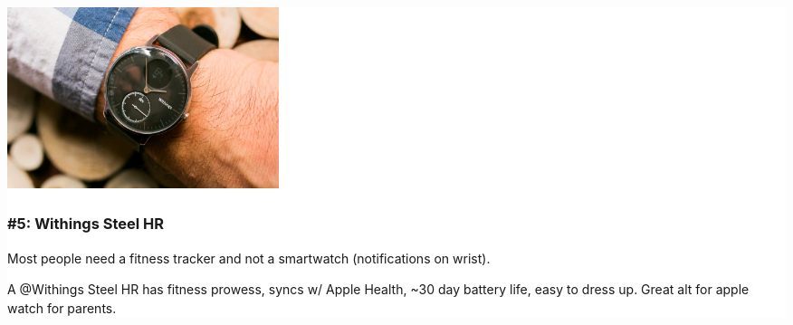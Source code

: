 <img src="/assets/images/thankful2022/thankful22_5.jpeg" width="300"/>

### #5: Withings Steel HR

Most people need a fitness tracker and not a smartwatch (notifications on wrist).

A @Withings Steel HR has fitness prowess, syncs w/ Apple Health, ~30 day battery life, easy to dress up. Great alt for apple watch for parents.
